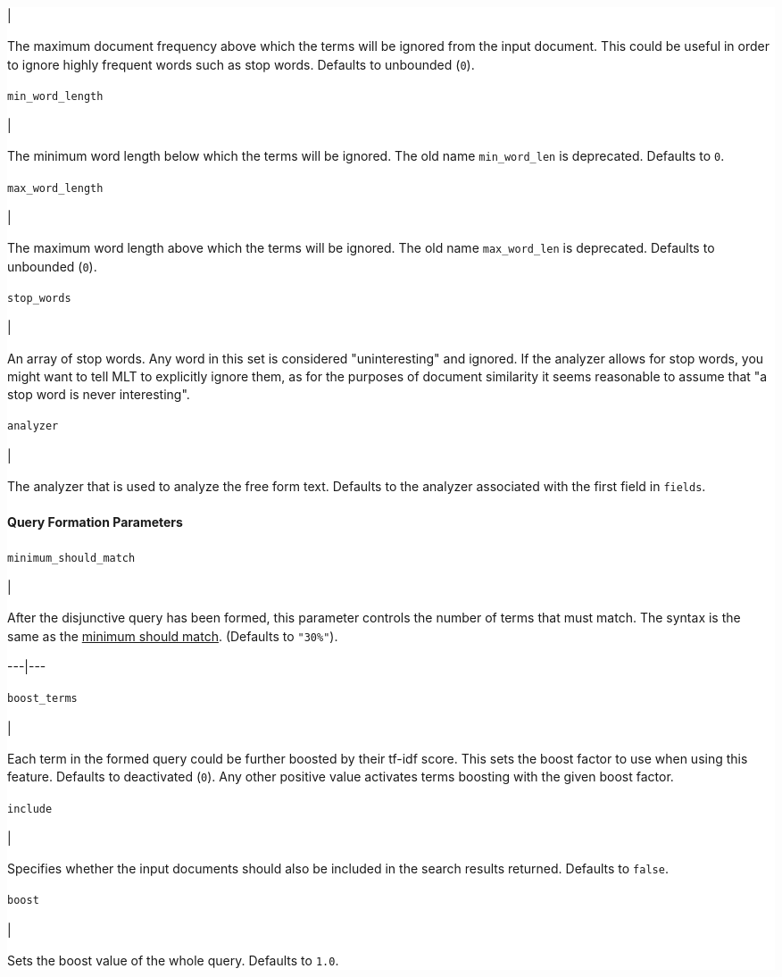 | 

The maximum document frequency above which the terms will be ignored from the input document. This could be useful in order to ignore highly frequent words such as stop words. Defaults to unbounded (`0`).   
  
`min_word_length`

| 

The minimum word length below which the terms will be ignored. The old name `min_word_len` is deprecated. Defaults to `0`.   
  
`max_word_length`

| 

The maximum word length above which the terms will be ignored. The old name `max_word_len` is deprecated. Defaults to unbounded (`0`).   
  
`stop_words`

| 

An array of stop words. Any word in this set is considered "uninteresting" and ignored. If the analyzer allows for stop words, you might want to tell MLT to explicitly ignore them, as for the purposes of document similarity it seems reasonable to assume that "a stop word is never interesting".   
  
`analyzer`

| 

The analyzer that is used to analyze the free form text. Defaults to the analyzer associated with the first field in `fields`.   
  
#### Query Formation Parameters

`minimum_should_match`

| 

After the disjunctive query has been formed, this parameter controls the number of terms that must match. The syntax is the same as the [minimum should match](query-dsl-minimum-should-match.html "Minimum Should Match"). (Defaults to `"30%"`).   
  
---|---  
  
`boost_terms`

| 

Each term in the formed query could be further boosted by their tf-idf score. This sets the boost factor to use when using this feature. Defaults to deactivated (`0`). Any other positive value activates terms boosting with the given boost factor.   
  
`include`

| 

Specifies whether the input documents should also be included in the search results returned. Defaults to `false`.   
  
`boost`

| 

Sets the boost value of the whole query. Defaults to `1.0`. 
